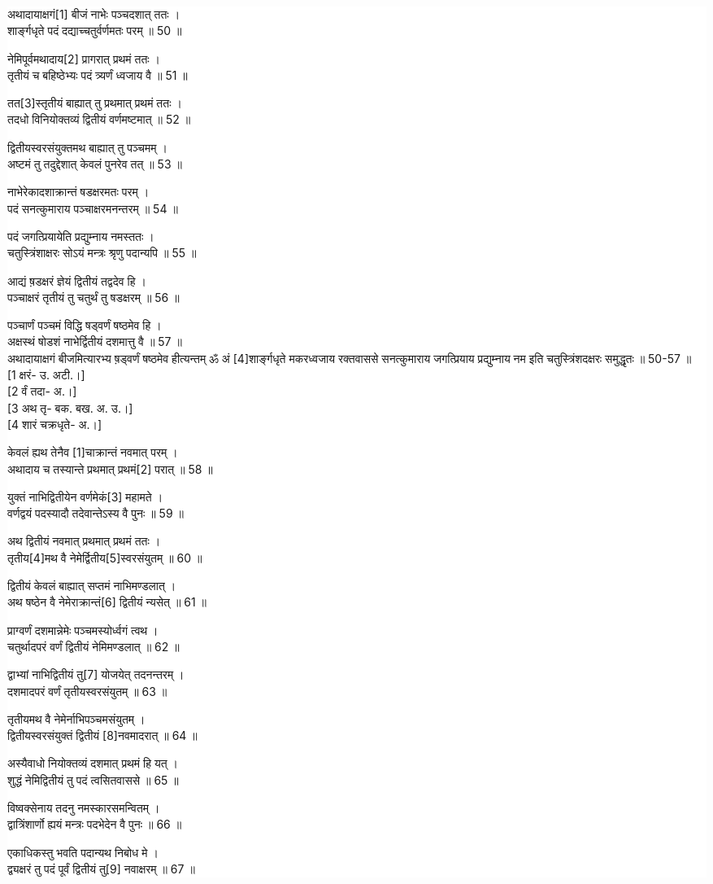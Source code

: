 अथादायाक्षगं[1] बीजं नाभेः पञ्चदशात् ततः ।  
शार्ङ्गधृते पदं दद्याच्चतुर्वर्णमतः परम् ॥ 50 ॥  
  
नेमिपूर्वमथादाय[2] प्रागरात् प्रथमं ततः ।  
तृतीयं च बहिष्ठेभ्यः पदं त्र्यर्णं ध्वजाय वै ॥ 51 ॥  
  
तत[3]स्तृतीयं बाह्यात् तु प्रथमात् प्रथमं ततः ।  
तदधो विनियोक्तव्यं द्वितीयं वर्णमष्टमात् ॥ 52 ॥  
  
द्वितीयस्वरसंयुक्तमथ बाह्यात् तु पञ्चमम् ।  
अष्टमं तु तदुद्देशात् केवलं पुनरेव तत् ॥ 53 ॥  
  
नाभेरेकादशाक्रान्तं षडक्षरमतः परम् ।  
पदं सनत्कुमाराय पञ्चाक्षरमनन्तरम् ॥ 54 ॥  
  
पदं जगत्प्रियायेति प्रद्युम्नाय नमस्ततः ।  
चतुस्त्रिंशाक्षरः सोऽयं मन्त्रः श्रृणु पदान्यपि ॥ 55 ॥  
  
आद्यं ष़डक्षरं ज्ञेयं द्वितीयं तद्वदेव हि ।  
पञ्चाक्षरं तृतीयं तु चतुर्थं तु षडक्षरम् ॥ 56 ॥  
  
पञ्चार्णं पञ्चमं विद्धि षड्वर्णं षष्ठमेव हि ।  
अक्षस्थं षोडशं नाभेर्द्वितीयं दशमात्तु वै ॥ 57 ॥  
अथादायाक्षगं बीजमित्यारभ्य ष़ड्वर्णं षष्ठमेव हीत्यन्तम् ॐ अं [4]शार्ङ्गधृते मकरध्वजाय रक्तवाससे सनत्कुमाराय जगत्प्रियाय प्रद्युम्नाय नम इति चतुस्त्रिंशदक्षरः समुद्धृतः ॥ 50-57 ॥  
[1 क्षरं- उ. अटी.।]  
[2 र्वं तदा- अ.।]  
[3 अथ तृ- बक. बख. अ. उ.।]  
[4 शारं चक्रधृते- अ.।]  
  
केवलं ह्यथ तेनैव [1]चाक्रान्तं नवमात् परम् ।  
अथादाय च तस्यान्ते प्रथमात् प्रथमं[2] परात् ॥ 58 ॥  
  
युक्तं नाभिद्वितीयेन वर्णमेकं[3] महामते ।  
वर्णद्वयं पदस्यादौ तदेवान्तेऽस्य वै पुनः ॥ 59 ॥  
  
अथ द्वितीयं नवमात् प्रथमात् प्रथमं ततः ।  
तृतीय[4]मथ वै नेमेर्द्वितीय[5]स्वरसंयुतम् ॥ 60 ॥  
  
द्वितीयं केवलं बाह्यात् सप्तमं नाभिमण्डलात् ।  
अथ षष्ठेन वै नेमेराक्रान्तं[6] द्वितीयं न्यसेत् ॥ 61 ॥  
  
प्राग्वर्णं दशमान्नेमेः पञ्चमस्योर्ध्वगं त्वथ ।  
चतुर्थादपरं वर्णं द्वितीयं नेमिमण्डलात् ॥ 62 ॥  
  
द्वाभ्यां नाभिद्वितीयं तु[7] योजयेत् तदनन्तरम् ।  
दशमादपरं वर्णं तृतीयस्वरसंयुतम् ॥ 63 ॥  
  
तृतीयमथ वै नेमेर्नाभिपञ्चमसंयुतम् ।  
द्वितीयस्वरसंयुक्तं द्वितीयं [8]नवमादरात् ॥ 64 ॥  
  
अस्यैवाधो नियोक्तव्यं दशमात् प्रथमं हि यत् ।  
शुद्धं नेमिद्वितीयं तु पदं त्वसितवाससे ॥ 65 ॥  
  
विष्वक्सेनाय तदनु नमस्कारसमन्वितम् ।  
द्वात्रिंशार्णो ह्ययं मन्त्रः पदभेदेन वै पुनः ॥ 66 ॥  
  
एकाधिकस्तु भवति पदान्यथ निबोध मे ।  
द्व्यक्षरं तु पदं पूर्वं द्वितीयं तु[9] नवाक्षरम् ॥ 67 ॥  
  